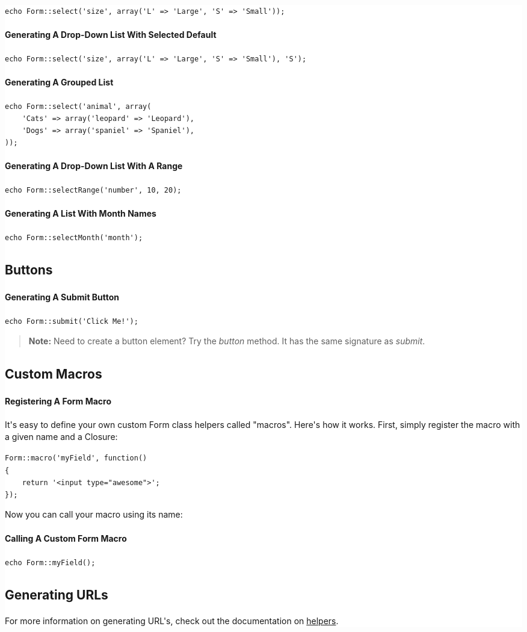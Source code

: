 	echo Form::select('size', array('L' => 'Large', 'S' => 'Small'));

#### Generating A Drop-Down List With Selected Default

	echo Form::select('size', array('L' => 'Large', 'S' => 'Small'), 'S');

#### Generating A Grouped List

	echo Form::select('animal', array(
		'Cats' => array('leopard' => 'Leopard'),
		'Dogs' => array('spaniel' => 'Spaniel'),
	));

#### Generating A Drop-Down List With A Range

    echo Form::selectRange('number', 10, 20);

#### Generating A List With Month Names

    echo Form::selectMonth('month');

<a name="buttons"></a>
## Buttons

#### Generating A Submit Button

	echo Form::submit('Click Me!');

> **Note:** Need to create a button element? Try the *button* method. It has the same signature as *submit*.

<a name="custom-macros"></a>
## Custom Macros

#### Registering A Form Macro

It's easy to define your own custom Form class helpers called "macros". Here's how it works. First, simply register the macro with a given name and a Closure:

	Form::macro('myField', function()
	{
		return '<input type="awesome">';
	});

Now you can call your macro using its name:

#### Calling A Custom Form Macro

	echo Form::myField();

<a name="generating-urls"></a>
## Generating URLs

For more information on generating URL's, check out the documentation on [helpers](/docs/helpers#urls).
